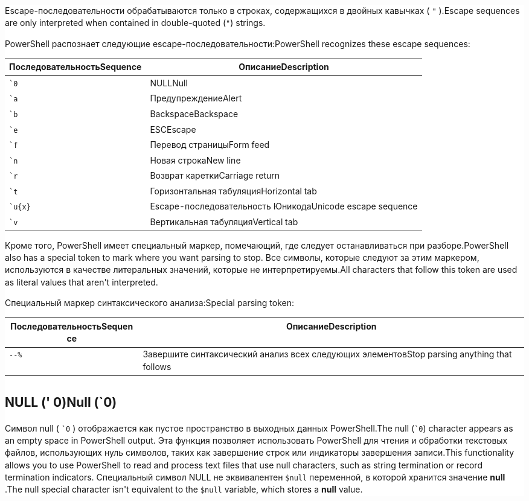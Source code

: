 <span data-ttu-id="4232b-111">Escape-последовательности обрабатываются только в строках, содержащихся в двойных кавычках ( `"` ).</span><span class="sxs-lookup"><span data-stu-id="4232b-111">Escape sequences are only interpreted when contained in double-quoted (`"`) strings.</span></span>

<span data-ttu-id="4232b-112">PowerShell распознает следующие escape-последовательности:</span><span class="sxs-lookup"><span data-stu-id="4232b-112">PowerShell recognizes these escape sequences:</span></span>

|  <span data-ttu-id="4232b-113">Последовательность</span><span class="sxs-lookup"><span data-stu-id="4232b-113">Sequence</span></span>   |       <span data-ttu-id="4232b-114">Описание</span><span class="sxs-lookup"><span data-stu-id="4232b-114">Description</span></span>       |
| ----------- | ----------------------- |
| `` `0 ``    | <span data-ttu-id="4232b-115">NULL</span><span class="sxs-lookup"><span data-stu-id="4232b-115">Null</span></span>                    |
| `` `a ``    | <span data-ttu-id="4232b-116">Предупреждение</span><span class="sxs-lookup"><span data-stu-id="4232b-116">Alert</span></span>                   |
| `` `b ``    | <span data-ttu-id="4232b-117">Backspace</span><span class="sxs-lookup"><span data-stu-id="4232b-117">Backspace</span></span>               |
| `` `e ``    | <span data-ttu-id="4232b-118">ESC</span><span class="sxs-lookup"><span data-stu-id="4232b-118">Escape</span></span>                  |
| `` `f ``    | <span data-ttu-id="4232b-119">Перевод страницы</span><span class="sxs-lookup"><span data-stu-id="4232b-119">Form feed</span></span>               |
| `` `n ``    | <span data-ttu-id="4232b-120">Новая строка</span><span class="sxs-lookup"><span data-stu-id="4232b-120">New line</span></span>                |
| `` `r ``    | <span data-ttu-id="4232b-121">Возврат каретки</span><span class="sxs-lookup"><span data-stu-id="4232b-121">Carriage return</span></span>         |
| `` `t ``    | <span data-ttu-id="4232b-122">Горизонтальная табуляция</span><span class="sxs-lookup"><span data-stu-id="4232b-122">Horizontal tab</span></span>          |
| `` `u{x} `` | <span data-ttu-id="4232b-123">Escape-последовательность Юникода</span><span class="sxs-lookup"><span data-stu-id="4232b-123">Unicode escape sequence</span></span> |
| `` `v ``    | <span data-ttu-id="4232b-124">Вертикальная табуляция</span><span class="sxs-lookup"><span data-stu-id="4232b-124">Vertical tab</span></span>            |

<span data-ttu-id="4232b-125">Кроме того, PowerShell имеет специальный маркер, помечающий, где следует останавливаться при разборе.</span><span class="sxs-lookup"><span data-stu-id="4232b-125">PowerShell also has a special token to mark where you want parsing to stop.</span></span> <span data-ttu-id="4232b-126">Все символы, которые следуют за этим маркером, используются в качестве литеральных значений, которые не интерпретируемы.</span><span class="sxs-lookup"><span data-stu-id="4232b-126">All characters that follow this token are used as literal values that aren't interpreted.</span></span>

<span data-ttu-id="4232b-127">Специальный маркер синтаксического анализа:</span><span class="sxs-lookup"><span data-stu-id="4232b-127">Special parsing token:</span></span>

| <span data-ttu-id="4232b-128">Последовательность</span><span class="sxs-lookup"><span data-stu-id="4232b-128">Sequence</span></span> |            <span data-ttu-id="4232b-129">Описание</span><span class="sxs-lookup"><span data-stu-id="4232b-129">Description</span></span>             |
| -------- | ---------------------------------- |
| `--%`    | <span data-ttu-id="4232b-130">Завершите синтаксический анализ всех следующих элементов</span><span class="sxs-lookup"><span data-stu-id="4232b-130">Stop parsing anything that follows</span></span> |

## <a name="null-0"></a><span data-ttu-id="4232b-131">NULL (' 0)</span><span class="sxs-lookup"><span data-stu-id="4232b-131">Null (\`0)</span></span>

<span data-ttu-id="4232b-132">Символ null ( `` `0 `` ) отображается как пустое пространство в выходных данных PowerShell.</span><span class="sxs-lookup"><span data-stu-id="4232b-132">The null (`` `0 ``) character appears as an empty space in PowerShell output.</span></span>
<span data-ttu-id="4232b-133">Эта функция позволяет использовать PowerShell для чтения и обработки текстовых файлов, использующих нуль символов, таких как завершение строк или индикаторы завершения записи.</span><span class="sxs-lookup"><span data-stu-id="4232b-133">This functionality allows you to use PowerShell to read and process text files that use null characters, such as string termination or record termination indicators.</span></span> <span data-ttu-id="4232b-134">Специальный символ NULL не эквивалентен `$null` переменной, в которой хранится значение **null** .</span><span class="sxs-lookup"><span data-stu-id="4232b-134">The null special character isn't equivalent to the `$null` variable, which stores a **null** value.</span></span>
